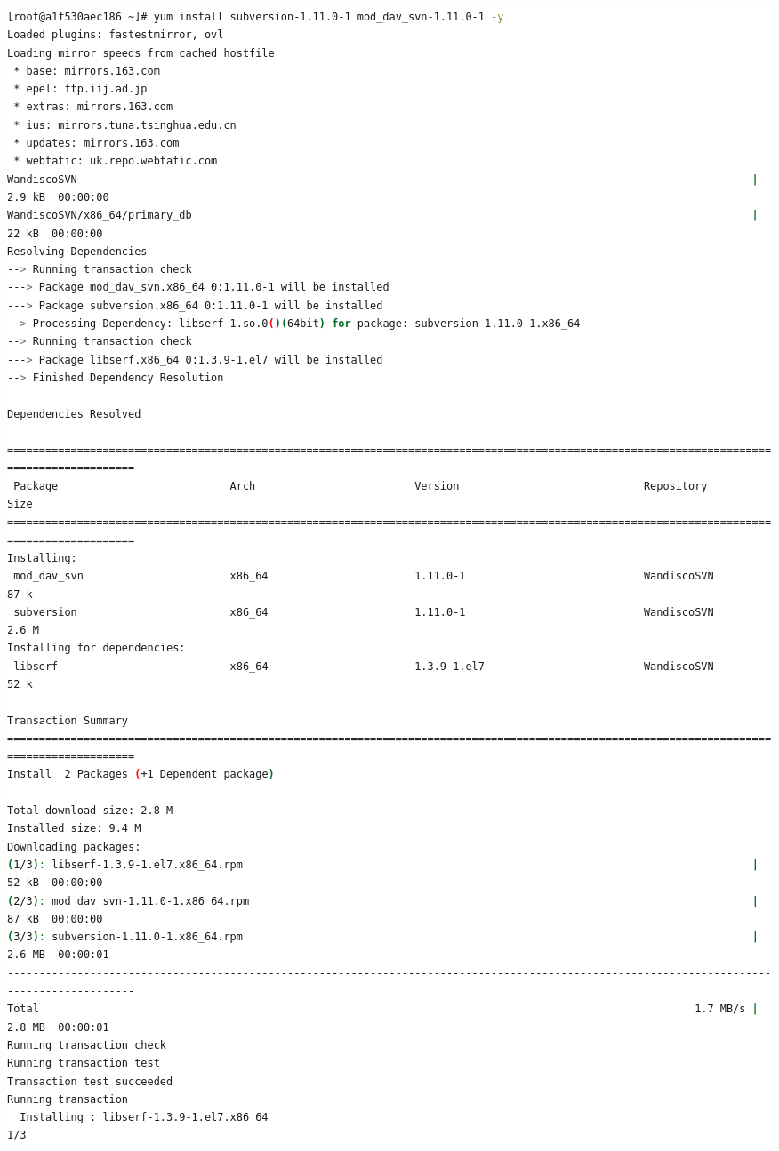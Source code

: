 ```sh
[root@a1f530aec186 ~]# yum install subversion-1.11.0-1 mod_dav_svn-1.11.0-1 -y
Loaded plugins: fastestmirror, ovl
Loading mirror speeds from cached hostfile
 * base: mirrors.163.com
 * epel: ftp.iij.ad.jp
 * extras: mirrors.163.com
 * ius: mirrors.tuna.tsinghua.edu.cn
 * updates: mirrors.163.com
 * webtatic: uk.repo.webtatic.com
WandiscoSVN                                                                                                          | 2.9 kB  00:00:00
WandiscoSVN/x86_64/primary_db                                                                                        |  22 kB  00:00:00
Resolving Dependencies
--> Running transaction check
---> Package mod_dav_svn.x86_64 0:1.11.0-1 will be installed
---> Package subversion.x86_64 0:1.11.0-1 will be installed
--> Processing Dependency: libserf-1.so.0()(64bit) for package: subversion-1.11.0-1.x86_64
--> Running transaction check
---> Package libserf.x86_64 0:1.3.9-1.el7 will be installed
--> Finished Dependency Resolution

Dependencies Resolved

============================================================================================================================================
 Package                           Arch                         Version                             Repository                         Size
============================================================================================================================================
Installing:
 mod_dav_svn                       x86_64                       1.11.0-1                            WandiscoSVN                        87 k
 subversion                        x86_64                       1.11.0-1                            WandiscoSVN                       2.6 M
Installing for dependencies:
 libserf                           x86_64                       1.3.9-1.el7                         WandiscoSVN                        52 k

Transaction Summary
============================================================================================================================================
Install  2 Packages (+1 Dependent package)

Total download size: 2.8 M
Installed size: 9.4 M
Downloading packages:
(1/3): libserf-1.3.9-1.el7.x86_64.rpm                                                                                |  52 kB  00:00:00
(2/3): mod_dav_svn-1.11.0-1.x86_64.rpm                                                                               |  87 kB  00:00:00
(3/3): subversion-1.11.0-1.x86_64.rpm                                                                                | 2.6 MB  00:00:01
--------------------------------------------------------------------------------------------------------------------------------------------
Total                                                                                                       1.7 MB/s | 2.8 MB  00:00:01
Running transaction check
Running transaction test
Transaction test succeeded
Running transaction
  Installing : libserf-1.3.9-1.el7.x86_64                                                                                               1/3
```